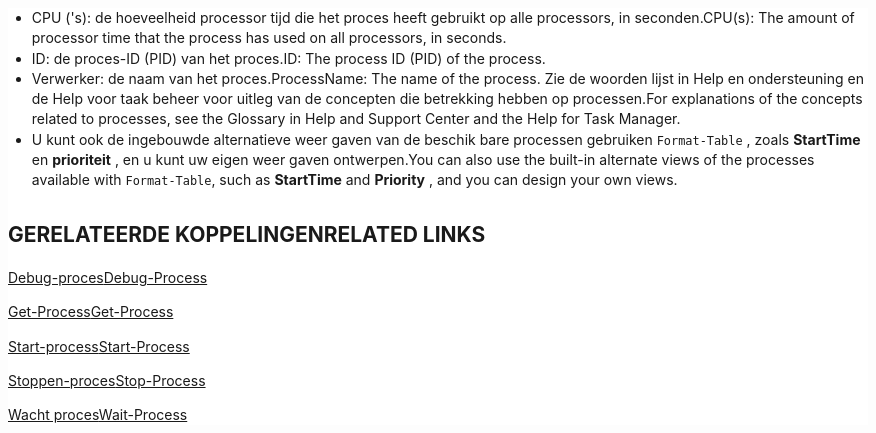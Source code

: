   - <span data-ttu-id="d1e33-219">CPU ('s): de hoeveelheid processor tijd die het proces heeft gebruikt op alle processors, in seconden.</span><span class="sxs-lookup"><span data-stu-id="d1e33-219">CPU(s): The amount of processor time that the process has used on all processors, in seconds.</span></span>
  - <span data-ttu-id="d1e33-220">ID: de proces-ID (PID) van het proces.</span><span class="sxs-lookup"><span data-stu-id="d1e33-220">ID: The process ID (PID) of the process.</span></span>
  - <span data-ttu-id="d1e33-221">Verwerker: de naam van het proces.</span><span class="sxs-lookup"><span data-stu-id="d1e33-221">ProcessName: The name of the process.</span></span> <span data-ttu-id="d1e33-222">Zie de woorden lijst in Help en ondersteuning en de Help voor taak beheer voor uitleg van de concepten die betrekking hebben op processen.</span><span class="sxs-lookup"><span data-stu-id="d1e33-222">For explanations of the concepts related to processes, see the Glossary in Help and Support Center and the Help for Task Manager.</span></span>
- <span data-ttu-id="d1e33-223">U kunt ook de ingebouwde alternatieve weer gaven van de beschik bare processen gebruiken `Format-Table` , zoals **StartTime** en **prioriteit** , en u kunt uw eigen weer gaven ontwerpen.</span><span class="sxs-lookup"><span data-stu-id="d1e33-223">You can also use the built-in alternate views of the processes available with `Format-Table`, such as **StartTime** and **Priority** , and you can design your own views.</span></span>

## <span data-ttu-id="d1e33-224">GERELATEERDE KOPPELINGEN</span><span class="sxs-lookup"><span data-stu-id="d1e33-224">RELATED LINKS</span></span>

[<span data-ttu-id="d1e33-225">Debug-proces</span><span class="sxs-lookup"><span data-stu-id="d1e33-225">Debug-Process</span></span>](Debug-Process.md)

[<span data-ttu-id="d1e33-226">Get-Process</span><span class="sxs-lookup"><span data-stu-id="d1e33-226">Get-Process</span></span>](Get-Process.md)

[<span data-ttu-id="d1e33-227">Start-process</span><span class="sxs-lookup"><span data-stu-id="d1e33-227">Start-Process</span></span>](Start-Process.md)

[<span data-ttu-id="d1e33-228">Stoppen-proces</span><span class="sxs-lookup"><span data-stu-id="d1e33-228">Stop-Process</span></span>](Stop-Process.md)

[<span data-ttu-id="d1e33-229">Wacht proces</span><span class="sxs-lookup"><span data-stu-id="d1e33-229">Wait-Process</span></span>](Wait-Process.md)
